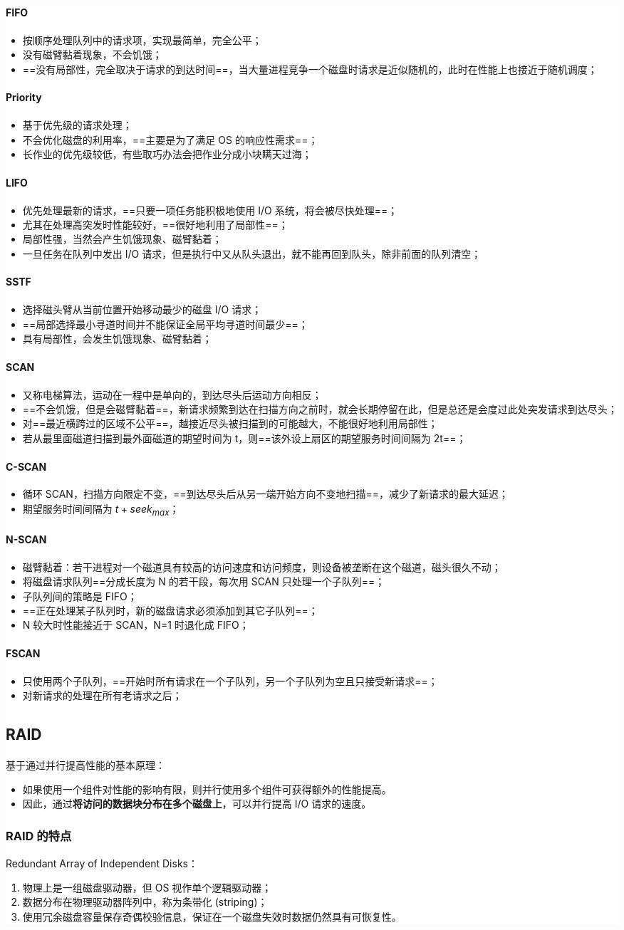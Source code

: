 #### FIFO
- 按顺序处理队列中的请求项，实现最简单，完全公平；
- 没有磁臂黏着现象，不会饥饿；
- ==没有局部性，完全取决于请求的到达时间==，当大量进程竞争一个磁盘时请求是近似随机的，此时在性能上也接近于随机调度；

#### Priority 
- 基于优先级的请求处理；
- 不会优化磁盘的利用率，==主要是为了满足 OS 的响应性需求==；
- 长作业的优先级较低，有些取巧办法会把作业分成小块瞒天过海；

#### LIFO
- 优先处理最新的请求，==只要一项任务能积极地使用 I/O 系统，将会被尽快处理==；
- 尤其在处理高突发时性能较好，==很好地利用了局部性==；
- 局部性强，当然会产生饥饿现象、磁臂黏着；
- 一旦任务在队列中发出 I/O 请求，但是执行中又从队头退出，就不能再回到队头，除非前面的队列清空；

#### SSTF
- 选择磁头臂从当前位置开始移动最少的磁盘 I/O 请求；
- ==局部选择最小寻道时间并不能保证全局平均寻道时间最少==；
- 具有局部性，会发生饥饿现象、磁臂黏着；

#### SCAN
- 又称电梯算法，运动在一程中是单向的，到达尽头后运动方向相反；
- ==不会饥饿，但是会磁臂黏着==，新请求频繁到达在扫描方向之前时，就会长期停留在此，但是总还是会度过此处突发请求到达尽头；
- 对==最近横跨过的区域不公平==，越接近尽头被扫描到的可能越大，不能很好地利用局部性；
- 若从最里面磁道扫描到最外面磁道的期望时间为 t，则==该外设上扇区的期望服务时间间隔为 2t==；

#### C-SCAN
- 循环 SCAN，扫描方向限定不变，==到达尽头后从另一端开始方向不变地扫描==，减少了新请求的最大延迟；
- 期望服务时间间隔为 $t+seek_{max}$；

#### N-SCAN
- 磁臂黏着：若干进程对一个磁道具有较高的访问速度和访问频度，则设备被垄断在这个磁道，磁头很久不动；
- 将磁盘请求队列==分成长度为 N 的若干段，每次用 SCAN 只处理一个子队列==；
- 子队列间的策略是 FIFO；
- ==正在处理某子队列时，新的磁盘请求必须添加到其它子队列==；
- N 较大时性能接近于 SCAN，N=1 时退化成 FIFO；

#### FSCAN
- 只使用两个子队列，==开始时所有请求在一个子队列，另一个子队列为空且只接受新请求==；
- 对新请求的处理在所有老请求之后；

## RAID
基于通过并行提高性能的基本原理：
- 如果使用一个组件对性能的影响有限，则并行使用多个组件可获得额外的性能提高。
- 因此，通过**将访问的数据块分布在多个磁盘上**，可以并行提高 I/O 请求的速度。

### RAID 的特点
Redundant Array of Independent Disks：
1. 物理上是一组磁盘驱动器，但 OS 视作单个逻辑驱动器；
2. 数据分布在物理驱动器阵列中，称为条带化 (striping)；
3. 使用冗余磁盘容量保存奇偶校验信息，保证在一个磁盘失效时数据仍然具有可恢复性。
